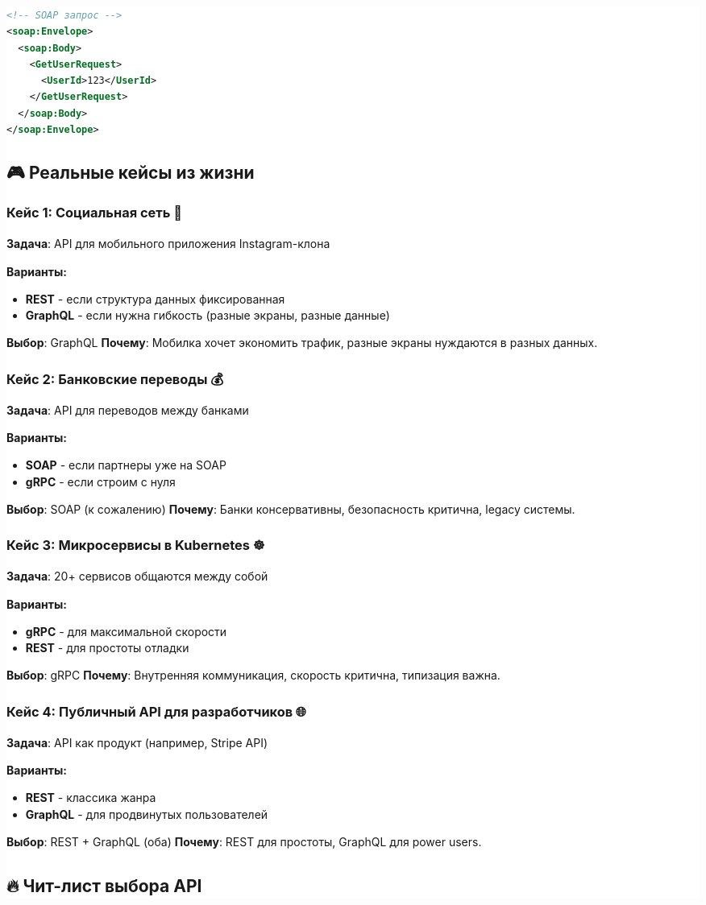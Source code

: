```xml
<!-- SOAP запрос -->
<soap:Envelope>
  <soap:Body>
    <GetUserRequest>
      <UserId>123</UserId>
    </GetUserRequest>
  </soap:Body>
</soap:Envelope>
```

## 🎮 Реальные кейсы из жизни

### Кейс 1: Социальная сеть 📱
**Задача**: API для мобильного приложения Instagram-клона

**Варианты:**
- **REST** - если структура данных фиксированная
- **GraphQL** - если нужна гибкость (разные экраны, разные данные)

**Выбор**: GraphQL
**Почему**: Мобилка хочет экономить трафик, разные экраны нуждаются в разных данных.

### Кейс 2: Банковские переводы 💰
**Задача**: API для переводов между банками

**Варианты:**
- **SOAP** - если партнеры уже на SOAP
- **gRPC** - если строим с нуля

**Выбор**: SOAP (к сожалению)
**Почему**: Банки консервативны, безопасность критична, legacy системы.

### Кейс 3: Микросервисы в Kubernetes ☸️
**Задача**: 20+ сервисов общаются между собой

**Варианты:**
- **gRPC** - для максимальной скорости
- **REST** - для простоты отладки

**Выбор**: gRPC
**Почему**: Внутренняя коммуникация, скорость критична, типизация важна.

### Кейс 4: Публичный API для разработчиков 🌐
**Задача**: API как продукт (например, Stripe API)

**Варианты:**
- **REST** - классика жанра
- **GraphQL** - для продвинутых пользователей

**Выбор**: REST + GraphQL (оба)
**Почему**: REST для простоты, GraphQL для power users.

## 🔥 Чит-лист выбора API
